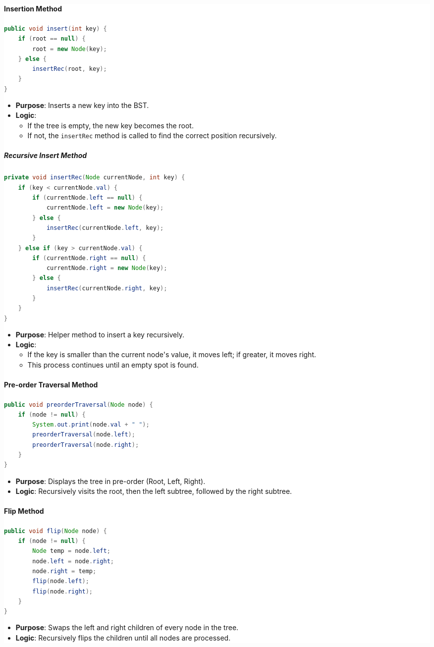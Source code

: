 #### Insertion Method
```java
public void insert(int key) {
    if (root == null) {
        root = new Node(key);
    } else {
        insertRec(root, key);
    }
}
```
- **Purpose**: Inserts a new key into the BST.
- **Logic**:
  - If the tree is empty, the new key becomes the root.
  - If not, the `insertRec` method is called to find the correct position recursively.

##### Recursive Insert Method
```java
private void insertRec(Node currentNode, int key) {
    if (key < currentNode.val) {
        if (currentNode.left == null) {
            currentNode.left = new Node(key);
        } else {
            insertRec(currentNode.left, key);
        }
    } else if (key > currentNode.val) {
        if (currentNode.right == null) {
            currentNode.right = new Node(key);
        } else {
            insertRec(currentNode.right, key);
        }
    }
}
```
- **Purpose**: Helper method to insert a key recursively.
- **Logic**:
  - If the key is smaller than the current node's value, it moves left; if greater, it moves right.
  - This process continues until an empty spot is found.

#### Pre-order Traversal Method
```java
public void preorderTraversal(Node node) {
    if (node != null) {
        System.out.print(node.val + " ");
        preorderTraversal(node.left);
        preorderTraversal(node.right);
    }
}
```
- **Purpose**: Displays the tree in pre-order (Root, Left, Right).
- **Logic**: Recursively visits the root, then the left subtree, followed by the right subtree.

#### Flip Method
```java
public void flip(Node node) {
    if (node != null) {
        Node temp = node.left;
        node.left = node.right;
        node.right = temp;
        flip(node.left);
        flip(node.right);
    }
}
```
- **Purpose**: Swaps the left and right children of every node in the tree.
- **Logic**: Recursively flips the children until all nodes are processed.